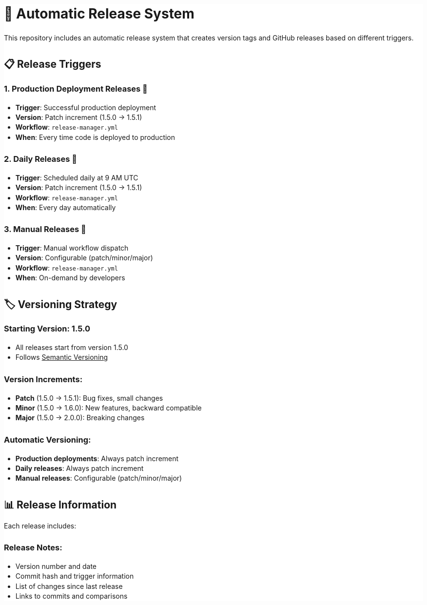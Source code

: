 # 🚀 Automatic Release System

This repository includes an automatic release system that creates version tags and GitHub releases based on different triggers.

## 📋 **Release Triggers**

### 1. **Production Deployment Releases** 🚀
- **Trigger**: Successful production deployment
- **Version**: Patch increment (1.5.0 → 1.5.1)
- **Workflow**: `release-manager.yml`
- **When**: Every time code is deployed to production

### 2. **Daily Releases** 📅
- **Trigger**: Scheduled daily at 9 AM UTC
- **Version**: Patch increment (1.5.0 → 1.5.1)
- **Workflow**: `release-manager.yml`
- **When**: Every day automatically

### 3. **Manual Releases** 👤
- **Trigger**: Manual workflow dispatch
- **Version**: Configurable (patch/minor/major)
- **Workflow**: `release-manager.yml`
- **When**: On-demand by developers

## 🏷️ **Versioning Strategy**

### **Starting Version**: 1.5.0
- All releases start from version 1.5.0
- Follows [Semantic Versioning](https://semver.org/)

### **Version Increments**:
- **Patch** (1.5.0 → 1.5.1): Bug fixes, small changes
- **Minor** (1.5.0 → 1.6.0): New features, backward compatible
- **Major** (1.5.0 → 2.0.0): Breaking changes

### **Automatic Versioning**:
- **Production deployments**: Always patch increment
- **Daily releases**: Always patch increment
- **Manual releases**: Configurable (patch/minor/major)

## 📊 **Release Information**

Each release includes:

### **Release Notes**:
- Version number and date
- Commit hash and trigger information
- List of changes since last release
- Links to commits and comparisons
